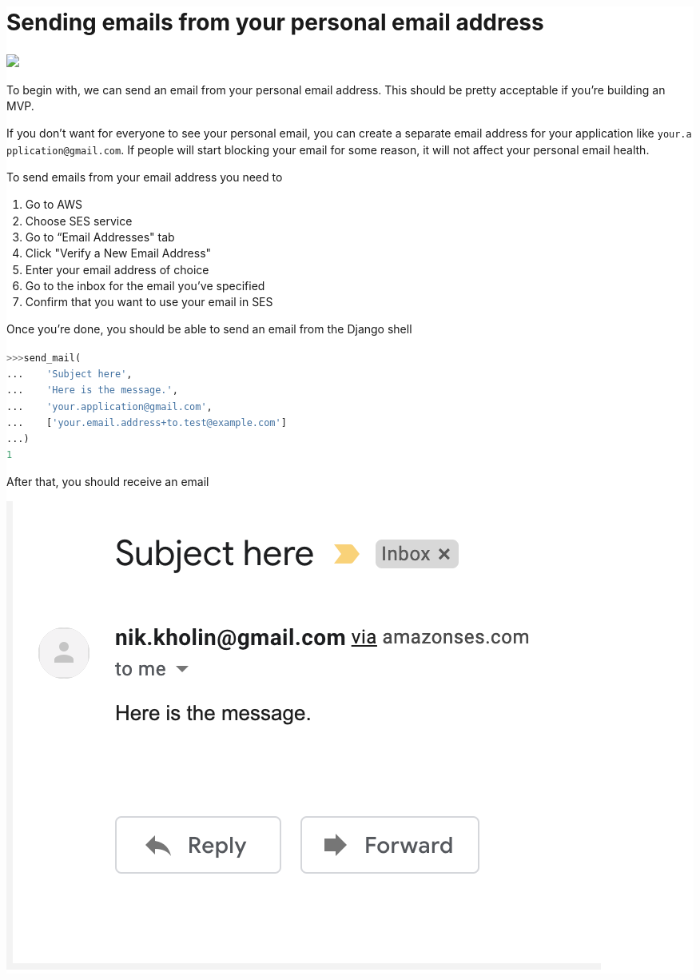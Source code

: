 # Sending emails from your personal email address

![](https://images.unsplash.com/photo-1529454488831-3c13b1640074?ixlib=rb-1.2.1&ixid=eyJhcHBfaWQiOjEyMDd9&auto=format&fit=crop&w=2250&q=80)

To begin with, we can send an email from your personal email address. This should be pretty acceptable if you’re building an MVP.

If you don’t want for everyone to see your personal email, you can create a separate email address for your application like `your.application@gmail.com`. If people will start blocking your email for some reason, it will not affect your personal email health.

To send emails from your email address you need to

1. Go to AWS
2. Choose SES service
3. Go to “Email Addresses" tab
4. Click "Verify a New Email Address"
5. Enter your email address of choice
6. Go to the inbox for the email you’ve specified
7. Confirm that you want to use your email in SES

Once you’re done, you should be able to send an email from the Django shell

```python
>>>send_mail(
...    'Subject here',
...    'Here is the message.',
...    'your.application@gmail.com',
...    ['your.email.address+to.test@example.com']
...)
1
```

After that, you should receive an email

![img](/assets/2019-03-04-the-easiest-way-to-send-emails-with-django/email_from_your_personal_email_address.png)
